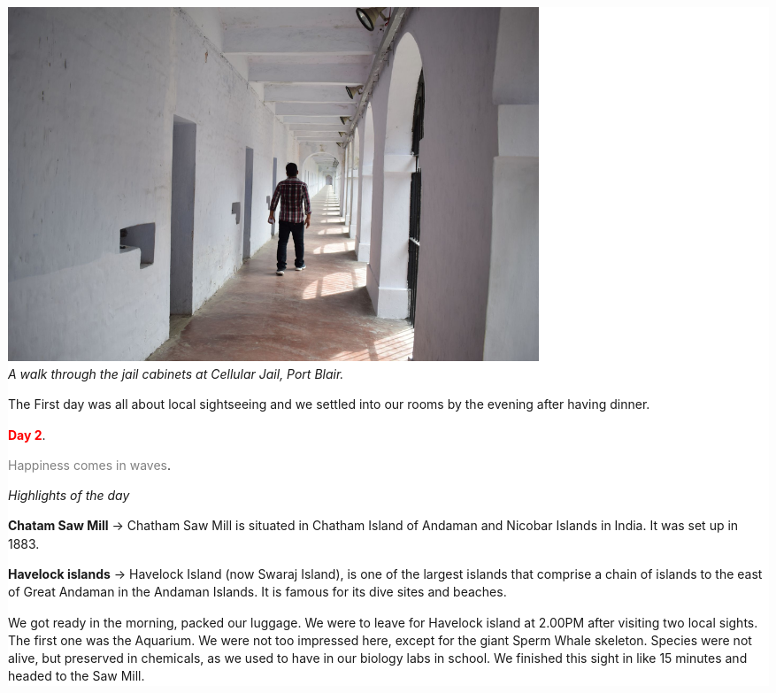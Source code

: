 <img src="/assets/images/cellular_jail.JPG" width="600"><br>
<em>A walk through the jail cabinets at Cellular Jail, Port Blair.</em>
</p>
The First day was all about local sightseeing and we settled into our rooms by the evening after having dinner.


<span style="color:red">**Day 2**</span>.

<span style="color:grey">Happiness comes in waves</span>.


*Highlights of the day*

**Chatam Saw Mill** -> Chatham Saw Mill is situated in Chatham Island of Andaman and Nicobar Islands in India. It was set up in 1883.

**Havelock islands** -> Havelock Island (now Swaraj Island), is one of the largest islands that comprise a chain of islands to the east of Great Andaman in the Andaman Islands. It is famous for its dive sites and beaches.

We got ready in the morning, packed our luggage. We were to leave for Havelock island at 2.00PM after visiting two local sights. The first one was the Aquarium. We were not too impressed here, except for the giant Sperm Whale skeleton. Species were not alive, but preserved in chemicals, as we used to have in our biology labs in school. We finished this sight in like 15 minutes and headed to the Saw Mill.
